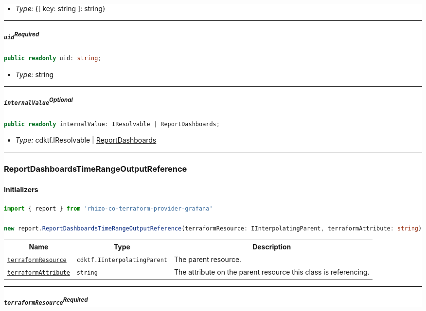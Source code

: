 - *Type:* {[ key: string ]: string}

---

##### `uid`<sup>Required</sup> <a name="uid" id="rhizo-co-terraform-provider-grafana.report.ReportDashboardsOutputReference.property.uid"></a>

```typescript
public readonly uid: string;
```

- *Type:* string

---

##### `internalValue`<sup>Optional</sup> <a name="internalValue" id="rhizo-co-terraform-provider-grafana.report.ReportDashboardsOutputReference.property.internalValue"></a>

```typescript
public readonly internalValue: IResolvable | ReportDashboards;
```

- *Type:* cdktf.IResolvable | <a href="#rhizo-co-terraform-provider-grafana.report.ReportDashboards">ReportDashboards</a>

---


### ReportDashboardsTimeRangeOutputReference <a name="ReportDashboardsTimeRangeOutputReference" id="rhizo-co-terraform-provider-grafana.report.ReportDashboardsTimeRangeOutputReference"></a>

#### Initializers <a name="Initializers" id="rhizo-co-terraform-provider-grafana.report.ReportDashboardsTimeRangeOutputReference.Initializer"></a>

```typescript
import { report } from 'rhizo-co-terraform-provider-grafana'

new report.ReportDashboardsTimeRangeOutputReference(terraformResource: IInterpolatingParent, terraformAttribute: string)
```

| **Name** | **Type** | **Description** |
| --- | --- | --- |
| <code><a href="#rhizo-co-terraform-provider-grafana.report.ReportDashboardsTimeRangeOutputReference.Initializer.parameter.terraformResource">terraformResource</a></code> | <code>cdktf.IInterpolatingParent</code> | The parent resource. |
| <code><a href="#rhizo-co-terraform-provider-grafana.report.ReportDashboardsTimeRangeOutputReference.Initializer.parameter.terraformAttribute">terraformAttribute</a></code> | <code>string</code> | The attribute on the parent resource this class is referencing. |

---

##### `terraformResource`<sup>Required</sup> <a name="terraformResource" id="rhizo-co-terraform-provider-grafana.report.ReportDashboardsTimeRangeOutputReference.Initializer.parameter.terraformResource"></a>
